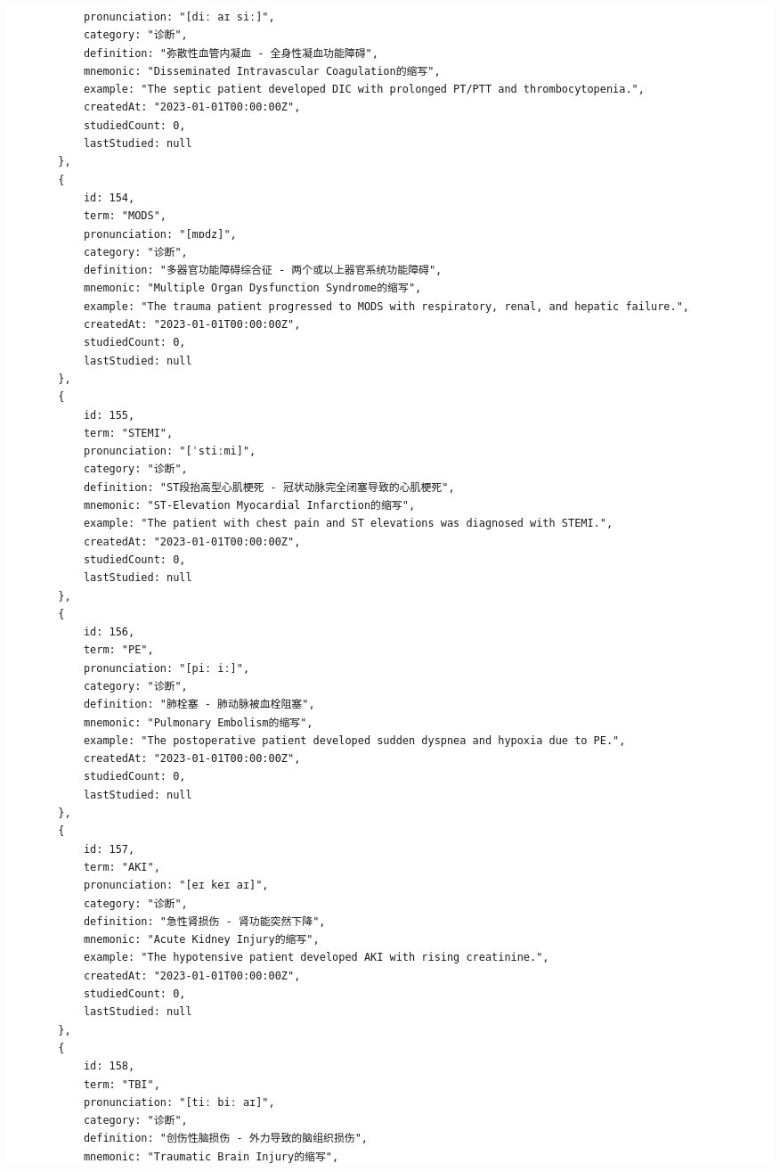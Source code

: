                 pronunciation: "[diː aɪ siː]",
                category: "诊断",
                definition: "弥散性血管内凝血 - 全身性凝血功能障碍",
                mnemonic: "Disseminated Intravascular Coagulation的缩写",
                example: "The septic patient developed DIC with prolonged PT/PTT and thrombocytopenia.",
                createdAt: "2023-01-01T00:00:00Z",
                studiedCount: 0,
                lastStudied: null
            },
            {
                id: 154,
                term: "MODS",
                pronunciation: "[mɒdz]",
                category: "诊断",
                definition: "多器官功能障碍综合征 - 两个或以上器官系统功能障碍",
                mnemonic: "Multiple Organ Dysfunction Syndrome的缩写",
                example: "The trauma patient progressed to MODS with respiratory, renal, and hepatic failure.",
                createdAt: "2023-01-01T00:00:00Z",
                studiedCount: 0,
                lastStudied: null
            },
            {
                id: 155,
                term: "STEMI",
                pronunciation: "[ˈstiːmi]",
                category: "诊断",
                definition: "ST段抬高型心肌梗死 - 冠状动脉完全闭塞导致的心肌梗死",
                mnemonic: "ST-Elevation Myocardial Infarction的缩写",
                example: "The patient with chest pain and ST elevations was diagnosed with STEMI.",
                createdAt: "2023-01-01T00:00:00Z",
                studiedCount: 0,
                lastStudied: null
            },
            {
                id: 156,
                term: "PE",
                pronunciation: "[piː iː]",
                category: "诊断",
                definition: "肺栓塞 - 肺动脉被血栓阻塞",
                mnemonic: "Pulmonary Embolism的缩写",
                example: "The postoperative patient developed sudden dyspnea and hypoxia due to PE.",
                createdAt: "2023-01-01T00:00:00Z",
                studiedCount: 0,
                lastStudied: null
            },
            {
                id: 157,
                term: "AKI",
                pronunciation: "[eɪ keɪ aɪ]",
                category: "诊断",
                definition: "急性肾损伤 - 肾功能突然下降",
                mnemonic: "Acute Kidney Injury的缩写",
                example: "The hypotensive patient developed AKI with rising creatinine.",
                createdAt: "2023-01-01T00:00:00Z",
                studiedCount: 0,
                lastStudied: null
            },
            {
                id: 158,
                term: "TBI",
                pronunciation: "[tiː biː aɪ]",
                category: "诊断",
                definition: "创伤性脑损伤 - 外力导致的脑组织损伤",
                mnemonic: "Traumatic Brain Injury的缩写",